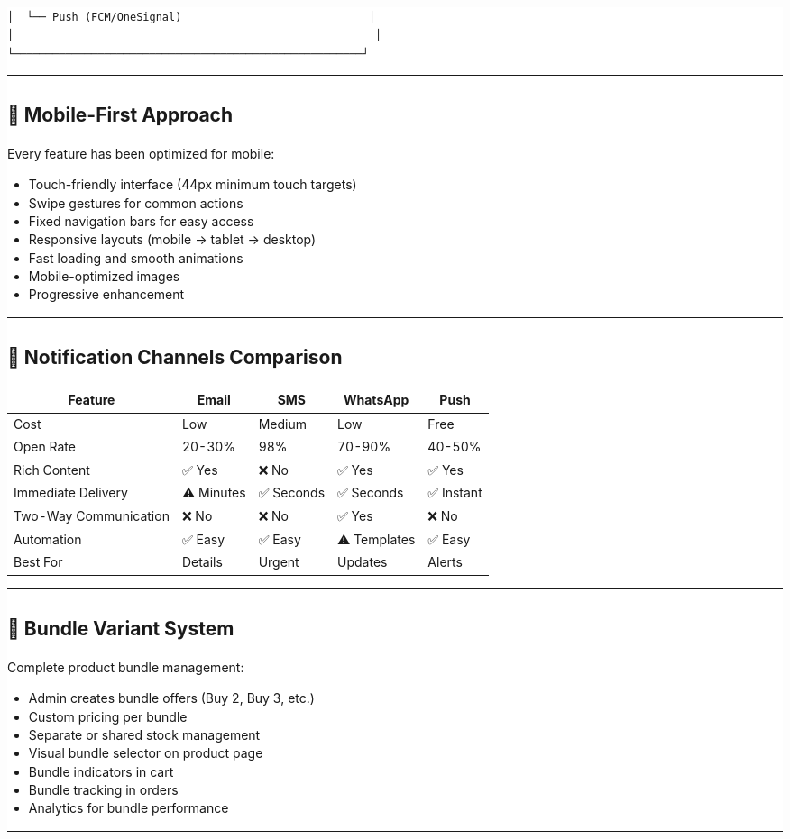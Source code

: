 ```
│  └── Push (FCM/OneSignal)                             │
│                                                        │
└──────────────────────────────────────────────────────┘
```

---

## 📱 **Mobile-First Approach**

Every feature has been optimized for mobile:
- Touch-friendly interface (44px minimum touch targets)
- Swipe gestures for common actions
- Fixed navigation bars for easy access
- Responsive layouts (mobile → tablet → desktop)
- Fast loading and smooth animations
- Mobile-optimized images
- Progressive enhancement

---

## 🔔 **Notification Channels Comparison**

| Feature | Email | SMS | WhatsApp | Push |
|---------|-------|-----|----------|------|
| Cost | Low | Medium | Low | Free |
| Open Rate | 20-30% | 98% | 70-90% | 40-50% |
| Rich Content | ✅ Yes | ❌ No | ✅ Yes | ✅ Yes |
| Immediate Delivery | ⚠️ Minutes | ✅ Seconds | ✅ Seconds | ✅ Instant |
| Two-Way Communication | ❌ No | ❌ No | ✅ Yes | ❌ No |
| Automation | ✅ Easy | ✅ Easy | ⚠️ Templates | ✅ Easy |
| Best For | Details | Urgent | Updates | Alerts |

---

## 🎁 **Bundle Variant System**

Complete product bundle management:
- Admin creates bundle offers (Buy 2, Buy 3, etc.)
- Custom pricing per bundle
- Separate or shared stock management
- Visual bundle selector on product page
- Bundle indicators in cart
- Bundle tracking in orders
- Analytics for bundle performance

---
